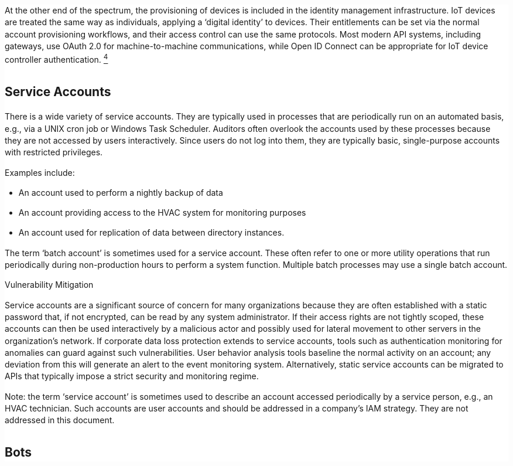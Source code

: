 At the other end of the spectrum, the provisioning of devices is
included in the identity management infrastructure. IoT devices are
treated the same way as individuals, applying a ‘digital identity’ to
devices. Their entitlements can be set via the normal account
provisioning workflows, and their access control can use the same
protocols. Most modern API systems, including gateways, use OAuth 2.0
for machine-to-machine communications, while Open ID Connect can be
appropriate for IoT device controller authentication.
<a href="#fn4" id="fnref4" class="footnoteRef"><sup>4</sup></a>

Service Accounts
----------------

There is a wide variety of service accounts. They are typically used in
processes that are periodically run on an automated basis, e.g., via a
UNIX cron job or Windows Task Scheduler. Auditors often overlook the
accounts used by these processes because they are not accessed by users
interactively. Since users do not log into them, they are typically
basic, single-purpose accounts with restricted privileges.

Examples include:

-   An account used to perform a nightly backup of data

-   An account providing access to the HVAC system for monitoring
    purposes

-   An account used for replication of data between directory instances.

The term ‘batch account’ is sometimes used for a service account. These
often refer to one or more utility operations that run periodically
during non-production hours to perform a system function. Multiple batch
processes may use a single batch account.

Vulnerability Mitigation

Service accounts are a significant source of concern for many
organizations because they are often established with a static password
that, if not encrypted, can be read by any system administrator. If
their access rights are not tightly scoped, these accounts can then be
used interactively by a malicious actor and possibly used for lateral
movement to other servers in the organization’s network. If corporate
data loss protection extends to service accounts, tools such as
authentication monitoring for anomalies can guard against such
vulnerabilities. User behavior analysis tools baseline the normal
activity on an account; any deviation from this will generate an alert
to the event monitoring system. Alternatively, static service accounts
can be migrated to APIs that typically impose a strict security and
monitoring regime.

Note: the term ‘service account’ is sometimes used to describe an
account accessed periodically by a service person, e.g., an HVAC
technician. Such accounts are user accounts and should be addressed in a
company’s IAM strategy. They are not addressed in this document.

Bots
----

